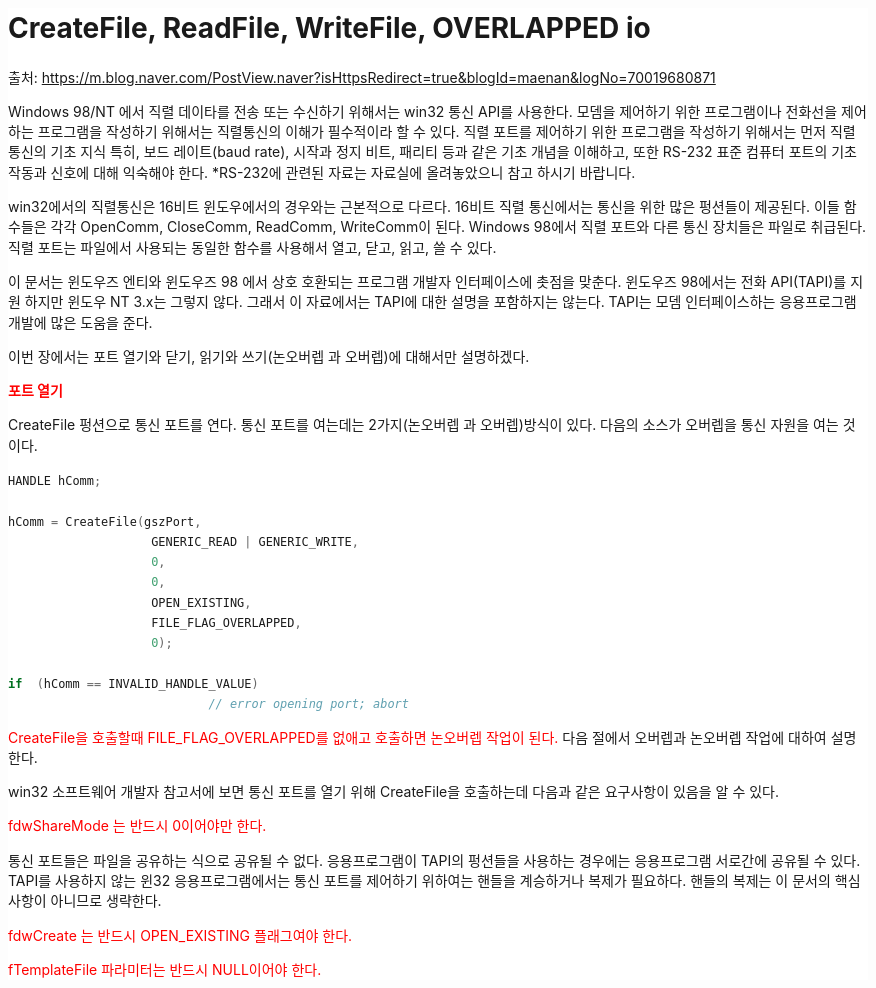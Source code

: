 # CreateFile, ReadFile, WriteFile, OVERLAPPED io

출처: https://m.blog.naver.com/PostView.naver?isHttpsRedirect=true&blogId=maenan&logNo=70019680871



Windows 98/NT 에서 직렬 데이타를 전송 또는 수신하기 위해서는 win32 통신 API를 사용한다. 모뎀을 제어하기 위한 프로그램이나 전화선을 제어하는 프로그램을 작성하기 위해서는 직렬통신의 이해가 필수적이라 할 수 있다. 직렬 포트를 제어하기 위한 프로그램을 작성하기 위해서는 먼저 직렬 통신의 기초 지식 특히, 보드 레이트(baud rate), 시작과 정지 비트, 패리티 등과 같은 기초 개념을 이해하고, 또한 RS-232 표준 컴퓨터 포트의 기초 작동과 신호에 대해 익숙해야 한다. *RS-232에 관련된 자료는 자료실에 올려놓았으니 참고 하시기 바랍니다.

win32에서의 직렬통신은 16비트 윈도우에서의 경우와는 근본적으로 다르다. 16비트 직렬 통신에서는 통신을 위한 많은 펑션들이 제공된다. 이들 함수들은 각각 OpenComm, CloseComm, ReadComm, WriteComm이 된다. Windows 98에서 직렬 포트와 다른 통신 장치들은 파일로 취급된다. 직렬 포트는 파일에서 사용되는 동일한 함수를 사용해서 열고, 닫고, 읽고, 쓸 수 있다.

 

이 문서는 윈도우즈 엔티와 윈도우즈 98 에서 상호 호환되는 프로그램 개발자 인터페이스에 촛점을 맞춘다. 윈도우즈 98에서는 전화 API(TAPI)를 지원 하지만 윈도우 NT 3.x는 그렇지 않다. 그래서 이 자료에서는 TAPI에 대한 설명을 포함하지는 않는다. TAPI는 모뎀 인터페이스하는 응용프로그램 개발에 많은 도움을 준다.

이번 장에서는 포트 열기와 닫기, 읽기와 쓰기(논오버렙 과 오버렙)에 대해서만 설명하겠다.



<span style="color:red">**포트 열기**</span>

CreateFile 펑션으로 통신 포트를 연다. 통신 포트를 여는데는 2가지(논오버렙 과 오버렙)방식이 있다. 다음의 소스가 오버렙을 통신 자원을 여는 것이다.

 ``` c++
 HANDLE hComm;
 
 hComm = CreateFile(gszPort,
                     GENERIC_READ | GENERIC_WRITE,
                     0,
                     0,
                     OPEN_EXISTING,
                     FILE_FLAG_OVERLAPPED,
                     0);
 
 if  (hComm == INVALID_HANDLE_VALUE)
                             // error opening port; abort
 ```

<span style="color:red">CreateFile을 호출할때 FILE_FLAG_OVERLAPPED를 없애고 호출하면 논오버렙 작업이 된다.</span> 다음 절에서 오버렙과 논오버렙 작업에 대하여 설명한다.

win32 소프트웨어 개발자 참고서에 보면 통신 포트를 열기 위해 CreateFile을 호출하는데 다음과 같은 요구사항이 있음을 알 수 있다.



<span style="color:red">fdwShareMode 는 반드시 0이어야만 한다.</span>

통신 포트들은 파일을 공유하는 식으로 공유될 수 없다. 응용프로그램이 TAPI의 펑션들을 사용하는 경우에는 응용프로그램 서로간에 공유될 수 있다. TAPI를 사용하지 않는 윈32 응용프로그램에서는 통신 포트를 제어하기 위하여는 핸들을 계승하거나 복제가 필요하다. 핸들의 복제는 이 문서의 핵심 사항이 아니므로 생략한다.

<span style="color:red">fdwCreate 는 반드시 OPEN_EXISTING 플래그여야 한다.</span>

<span style="color:red">fTemplateFile 파라미터는 반드시 NULL이어야 한다.</span>

 
